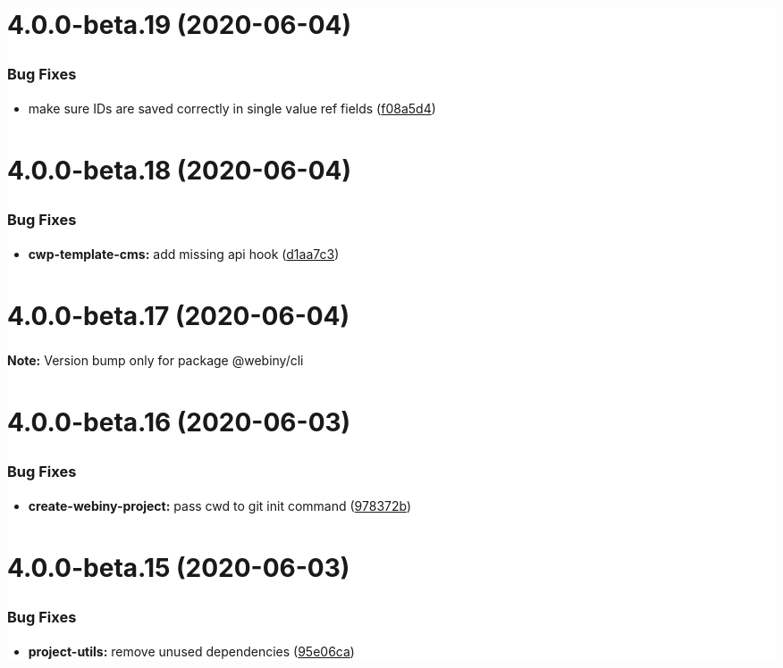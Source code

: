 



# 4.0.0-beta.19 (2020-06-04)


### Bug Fixes

* make sure IDs are saved correctly in single value ref fields ([f08a5d4](https://github.com/webiny/webiny-js/commit/f08a5d45bb687db475f4ba6fe2bb7bf42f908c12))





# 4.0.0-beta.18 (2020-06-04)


### Bug Fixes

* **cwp-template-cms:** add missing api hook ([d1aa7c3](https://github.com/webiny/webiny-js/commit/d1aa7c334e681340ac14fd2b3d83fa583a8e5fc8))





# 4.0.0-beta.17 (2020-06-04)

**Note:** Version bump only for package @webiny/cli





# 4.0.0-beta.16 (2020-06-03)


### Bug Fixes

* **create-webiny-project:** pass cwd to git init command ([978372b](https://github.com/webiny/webiny-js/commit/978372b02757c3525372fb711e62786580319f5e))





# 4.0.0-beta.15 (2020-06-03)


### Bug Fixes

* **project-utils:** remove unused dependencies ([95e06ca](https://github.com/webiny/webiny-js/commit/95e06ca58d88131af665a59041e4355ce1ad16d8))


